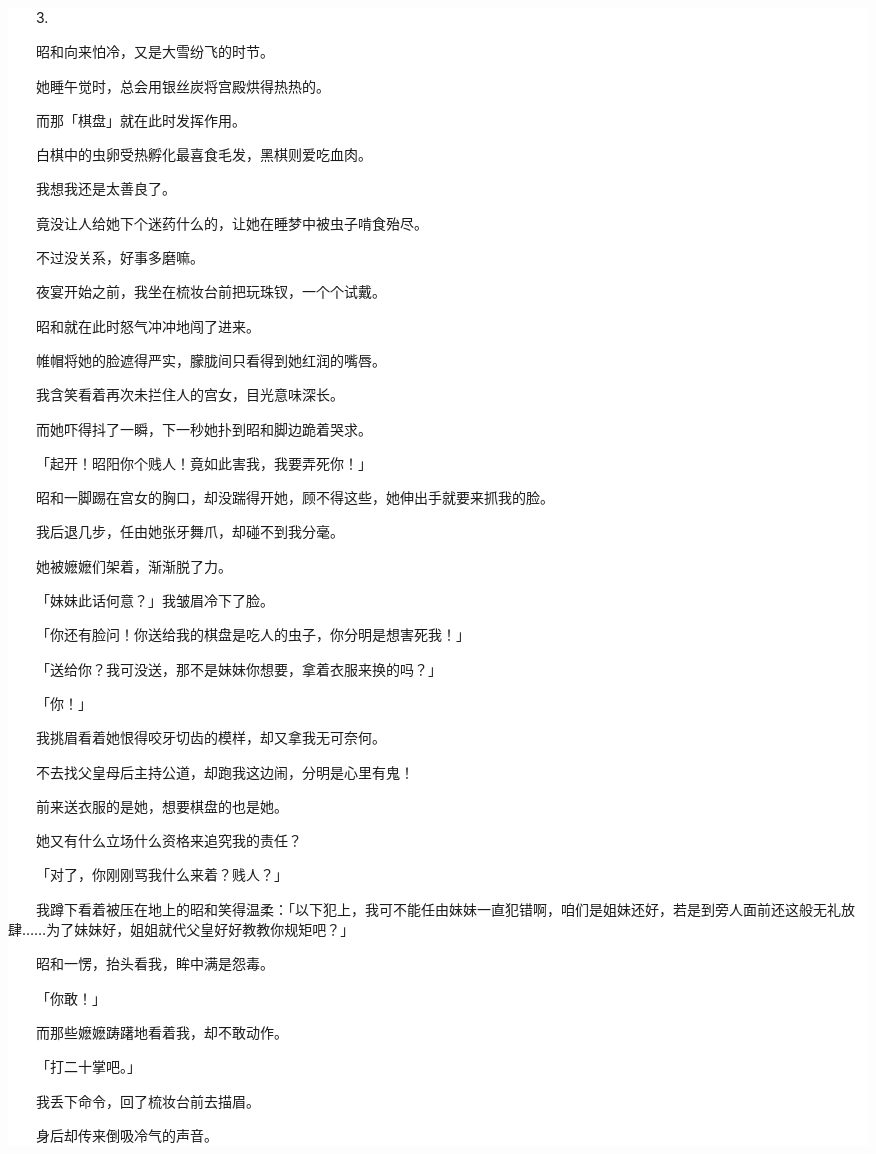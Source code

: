 &emsp;&emsp;3.  
  
&emsp;&emsp;昭和向来怕冷，又是大雪纷飞的时节。  
  
&emsp;&emsp;她睡午觉时，总会用银丝炭将宫殿烘得热热的。  
  
&emsp;&emsp;而那「棋盘」就在此时发挥作用。  
  
&emsp;&emsp;白棋中的虫卵受热孵化最喜食毛发，黑棋则爱吃血肉。  
  
&emsp;&emsp;我想我还是太善良了。  
  
&emsp;&emsp;竟没让人给她下个迷药什么的，让她在睡梦中被虫子啃食殆尽。  
  
&emsp;&emsp;不过没关系，好事多磨嘛。  
  
&emsp;&emsp;夜宴开始之前，我坐在梳妆台前把玩珠钗，一个个试戴。  
  
&emsp;&emsp;昭和就在此时怒气冲冲地闯了进来。  
  
&emsp;&emsp;帷帽将她的脸遮得严实，朦胧间只看得到她红润的嘴唇。  
  
&emsp;&emsp;我含笑看着再次未拦住人的宫女，目光意味深长。  
  
&emsp;&emsp;而她吓得抖了一瞬，下一秒她扑到昭和脚边跪着哭求。  
  
&emsp;&emsp;「起开！昭阳你个贱人！竟如此害我，我要弄死你！」  
  
&emsp;&emsp;昭和一脚踢在宫女的胸口，却没踹得开她，顾不得这些，她伸出手就要来抓我的脸。  
  
&emsp;&emsp;我后退几步，任由她张牙舞爪，却碰不到我分毫。  
  
&emsp;&emsp;她被嬷嬷们架着，渐渐脱了力。  
  
&emsp;&emsp;「妹妹此话何意？」我皱眉冷下了脸。  
  
&emsp;&emsp;「你还有脸问！你送给我的棋盘是吃人的虫子，你分明是想害死我！」  
  
&emsp;&emsp;「送给你？我可没送，那不是妹妹你想要，拿着衣服来换的吗？」  
  
&emsp;&emsp;「你！」  
  
&emsp;&emsp;我挑眉看着她恨得咬牙切齿的模样，却又拿我无可奈何。  
  
&emsp;&emsp;不去找父皇母后主持公道，却跑我这边闹，分明是心里有鬼！  
  
&emsp;&emsp;前来送衣服的是她，想要棋盘的也是她。  
  
&emsp;&emsp;她又有什么立场什么资格来追究我的责任？  
  
&emsp;&emsp;「对了，你刚刚骂我什么来着？贱人？」  
  
&emsp;&emsp;我蹲下看着被压在地上的昭和笑得温柔：「以下犯上，我可不能任由妹妹一直犯错啊，咱们是姐妹还好，若是到旁人面前还这般无礼放肆……为了妹妹好，姐姐就代父皇好好教教你规矩吧？」  
  
&emsp;&emsp;昭和一愣，抬头看我，眸中满是怨毒。  
  
&emsp;&emsp;「你敢！」  
  
&emsp;&emsp;而那些嬷嬷踌躇地看着我，却不敢动作。  
  
&emsp;&emsp;「打二十掌吧。」  
  
&emsp;&emsp;我丢下命令，回了梳妆台前去描眉。  
  
&emsp;&emsp;身后却传来倒吸冷气的声音。  
  